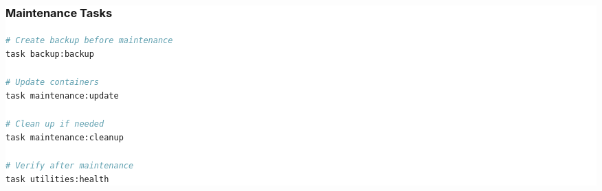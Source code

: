 ### Maintenance Tasks
```bash
# Create backup before maintenance
task backup:backup

# Update containers
task maintenance:update

# Clean up if needed
task maintenance:cleanup

# Verify after maintenance
task utilities:health
```
